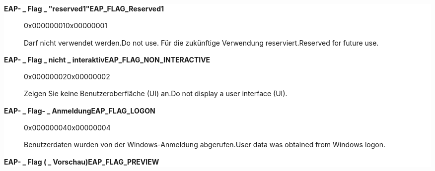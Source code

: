 <dl> <dt>

<span data-ttu-id="6b2ed-105"><span id="EAP_FLAG_Reserved1"></span><span id="eap_flag_reserved1"></span><span id="EAP_FLAG_RESERVED1"></span>**EAP- \_ Flag \_ "reserved1"**</span><span class="sxs-lookup"><span data-stu-id="6b2ed-105"><span id="EAP_FLAG_Reserved1"></span><span id="eap_flag_reserved1"></span><span id="EAP_FLAG_RESERVED1"></span>**EAP\_FLAG\_Reserved1**</span></span>
</dt> <dd> <dl> <dt>

<span data-ttu-id="6b2ed-106">0x00000001</span><span class="sxs-lookup"><span data-stu-id="6b2ed-106">0x00000001</span></span>
</dt> <dt>



<span data-ttu-id="6b2ed-107">Darf nicht verwendet werden.</span><span class="sxs-lookup"><span data-stu-id="6b2ed-107">Do not use.</span></span> <span data-ttu-id="6b2ed-108">Für die zukünftige Verwendung reserviert.</span><span class="sxs-lookup"><span data-stu-id="6b2ed-108">Reserved for future use.</span></span>


</dt> </dl> </dd> <dt>

<span data-ttu-id="6b2ed-109"><span id="EAP_FLAG_NON_INTERACTIVE"></span><span id="eap_flag_non_interactive"></span>**EAP- \_ Flag \_ nicht \_ interaktiv**</span><span class="sxs-lookup"><span data-stu-id="6b2ed-109"><span id="EAP_FLAG_NON_INTERACTIVE"></span><span id="eap_flag_non_interactive"></span>**EAP\_FLAG\_NON\_INTERACTIVE**</span></span>
</dt> <dd> <dl> <dt>

<span data-ttu-id="6b2ed-110">0x00000002</span><span class="sxs-lookup"><span data-stu-id="6b2ed-110">0x00000002</span></span>
</dt> <dt>



<span data-ttu-id="6b2ed-111">Zeigen Sie keine Benutzeroberfläche (UI) an.</span><span class="sxs-lookup"><span data-stu-id="6b2ed-111">Do not display a user interface (UI).</span></span>


</dt> </dl> </dd> <dt>

<span data-ttu-id="6b2ed-112"><span id="EAP_FLAG_LOGON"></span><span id="eap_flag_logon"></span>**EAP- \_ Flag- \_ Anmeldung**</span><span class="sxs-lookup"><span data-stu-id="6b2ed-112"><span id="EAP_FLAG_LOGON"></span><span id="eap_flag_logon"></span>**EAP\_FLAG\_LOGON**</span></span>
</dt> <dd> <dl> <dt>

<span data-ttu-id="6b2ed-113">0x00000004</span><span class="sxs-lookup"><span data-stu-id="6b2ed-113">0x00000004</span></span>
</dt> <dt>



<span data-ttu-id="6b2ed-114">Benutzerdaten wurden von der Windows-Anmeldung abgerufen.</span><span class="sxs-lookup"><span data-stu-id="6b2ed-114">User data was obtained from Windows logon.</span></span>


</dt> </dl> </dd> <dt>

<span data-ttu-id="6b2ed-115"><span id="EAP_FLAG_PREVIEW"></span><span id="eap_flag_preview"></span>**EAP- \_ Flag ( \_ Vorschau)**</span><span class="sxs-lookup"><span data-stu-id="6b2ed-115"><span id="EAP_FLAG_PREVIEW"></span><span id="eap_flag_preview"></span>**EAP\_FLAG\_PREVIEW**</span></span>
</dt> <dd> <dl> <dt>
